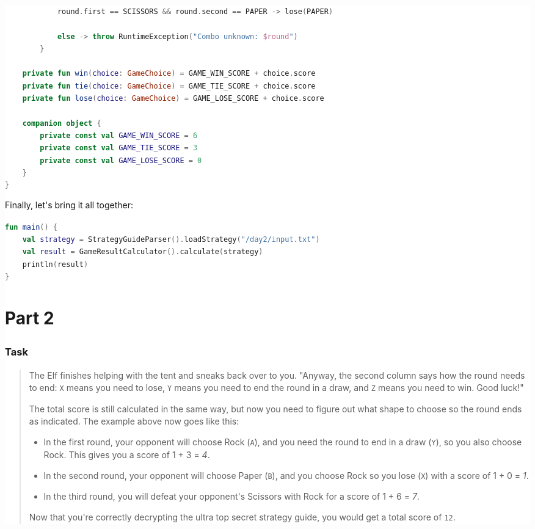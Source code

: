 ```kotlin
            round.first == SCISSORS && round.second == PAPER -> lose(PAPER)

            else -> throw RuntimeException("Combo unknown: $round")
        }

    private fun win(choice: GameChoice) = GAME_WIN_SCORE + choice.score
    private fun tie(choice: GameChoice) = GAME_TIE_SCORE + choice.score
    private fun lose(choice: GameChoice) = GAME_LOSE_SCORE + choice.score

    companion object {
        private const val GAME_WIN_SCORE = 6
        private const val GAME_TIE_SCORE = 3
        private const val GAME_LOSE_SCORE = 0
    }
}
```

Finally, let's bring it all together:

```kotlin
fun main() {
    val strategy = StrategyGuideParser().loadStrategy("/day2/input.txt")
    val result = GameResultCalculator().calculate(strategy)
    println(result)
}
```

# Part 2

### Task

> The Elf finishes helping with the tent and sneaks back over to you. "Anyway, the second column says how the round needs to end: `X` means you need to lose, `Y` means you need to end the round in a draw, and `Z` means you need to win. Good luck!"
> 
> The total score is still calculated in the same way, but now you need to figure out what shape to choose so the round ends as indicated. The example above now goes like this:
> 
> *   In the first round, your opponent will choose Rock (`A`), and you need the round to end in a draw (`Y`), so you also choose Rock. This gives you a score of 1 + 3 = *4*.
>     
> *   In the second round, your opponent will choose Paper (`B`), and you choose Rock so you lose (`X`) with a score of 1 + 0 = *1*.
>     
> *   In the third round, you will defeat your opponent's Scissors with Rock for a score of 1 + 6 = *7*.
>     
> 
> Now that you're correctly decrypting the ultra top secret strategy guide, you would get a total score of `12`.
